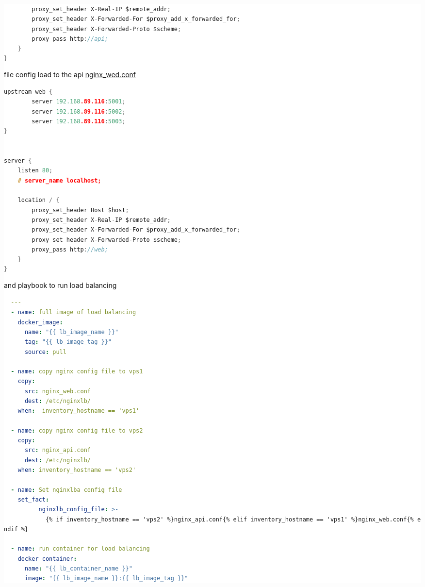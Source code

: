```c
        proxy_set_header X-Real-IP $remote_addr;
        proxy_set_header X-Forwarded-For $proxy_add_x_forwarded_for;
        proxy_set_header X-Forwarded-Proto $scheme;
        proxy_pass http://api;
    }
}
```

file config load to the api [nginx_wed.conf](10.GK/NguyenManhDuc/playbook/roles/lb/files/nginx_wed.conf)

```c
upstream web {
        server 192.168.89.116:5001;
        server 192.168.89.116:5002;
        server 192.168.89.116:5003;
}


server {
    listen 80;
    # server_name localhost;

    location / {
        proxy_set_header Host $host;
        proxy_set_header X-Real-IP $remote_addr;
        proxy_set_header X-Forwarded-For $proxy_add_x_forwarded_for;
        proxy_set_header X-Forwarded-Proto $scheme;
        proxy_pass http://web;
    }
}
```

and playbook to run load balancing

```yaml
  ---
  - name: full image of load balancing
    docker_image:
      name: "{{ lb_image_name }}"
      tag: "{{ lb_image_tag }}"
      source: pull

  - name: copy nginx config file to vps1
    copy:
      src: nginx_web.conf
      dest: /etc/nginxlb/
    when:  inventory_hostname == 'vps1'

  - name: copy nginx config file to vps2
    copy:
      src: nginx_api.conf
      dest: /etc/nginxlb/
    when: inventory_hostname == 'vps2' 

  - name: Set nginxlba config file
    set_fact:
          nginxlb_config_file: >-
            {% if inventory_hostname == 'vps2' %}nginx_api.conf{% elif inventory_hostname == 'vps1' %}nginx_web.conf{% endif %}

  - name: run container for load balancing
    docker_container:
      name: "{{ lb_container_name }}"
      image: "{{ lb_image_name }}:{{ lb_image_tag }}"
```